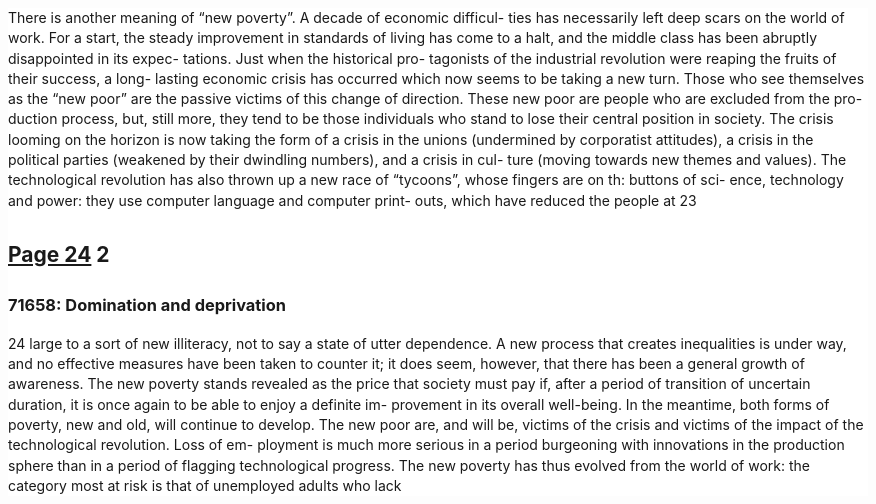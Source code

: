 There is another meaning of “new 
poverty”. A decade of economic difficul- 
ties has necessarily left deep scars on the 
world of work. For a start, the steady 
improvement in standards of living has 
come to a halt, and the middle class has 
been abruptly disappointed in its expec- 
tations. Just when the historical pro- 
tagonists of the industrial revolution were 
reaping the fruits of their success, a long- 
lasting economic crisis has occurred 
which now seems to be taking a new turn. 
Those who see themselves as the “new 
poor” are the passive victims of this 
change of direction. These new poor are 
people who are excluded from the pro- 
duction process, but, still more, they tend 
to be those individuals who stand to lose 
their central position in society. The crisis 
looming on the horizon is now taking the 
form of a crisis in the unions (undermined 
by corporatist attitudes), a crisis in the 
political parties (weakened by their 
dwindling numbers), and a crisis in cul- 
ture (moving towards new themes and 
values). The technological revolution has 
also thrown up a new race of “tycoons”, 
whose fingers are on th: buttons of sci- 
ence, technology and power: they use 
computer language and computer print- 
outs, which have reduced the people at 
23

## [Page 24](https://demo.humlab.umu.se/courier/071682engo.pdf#page=24) 2

### 71658: Domination and deprivation

24 
large to a sort of new illiteracy, not to say 
a state of utter dependence. 
A new process that creates inequalities 
is under way, and no effective measures 
have been taken to counter it; it does 
seem, however, that there has been a 
general growth of awareness. The new 
poverty stands revealed as the price that 
society must pay if, after a period of 
transition of uncertain duration, it is once 
again to be able to enjoy a definite im- 
provement in its overall well-being. In 
the meantime, both forms of poverty, 
new and old, will continue to develop. 
The new poor are, and will be, victims 
of the crisis and victims of the impact of 
the technological revolution. Loss of em- 
ployment is much more serious in a 
period burgeoning with innovations in 
the production sphere than in a period of 
flagging technological progress. 
The new poverty has thus evolved from 
the world of work: the category most at 
risk is that of unemployed adults who lack 